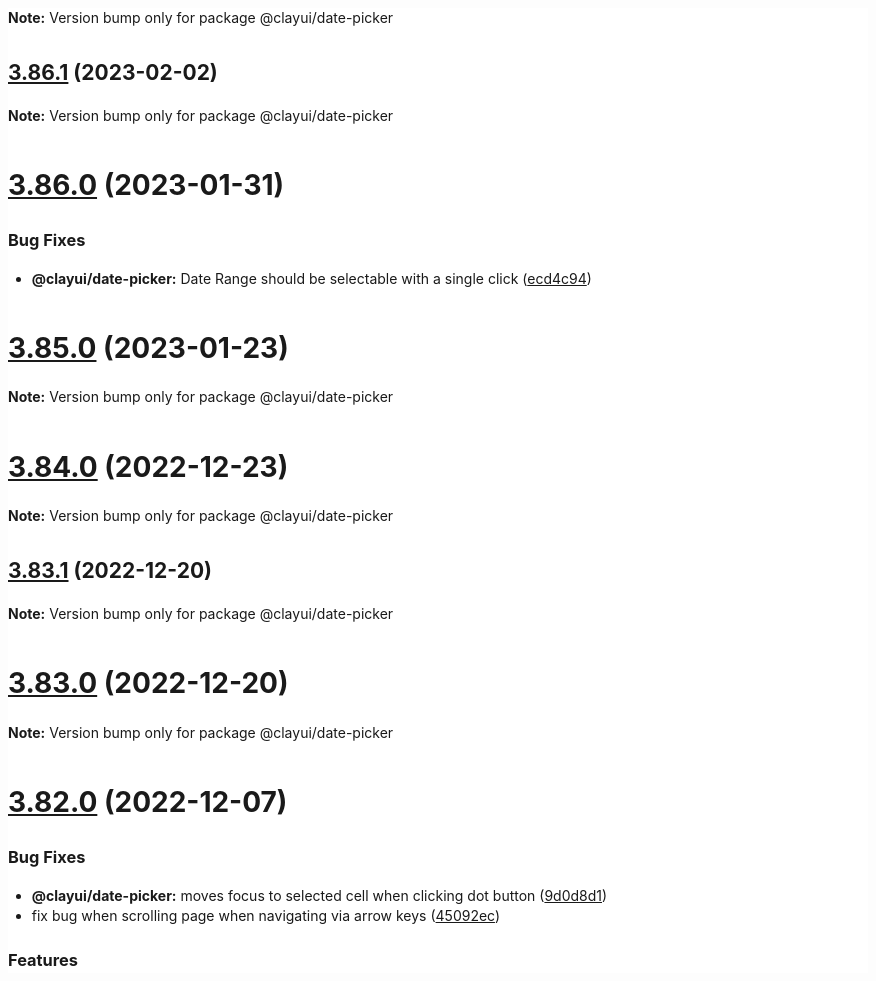 **Note:** Version bump only for package @clayui/date-picker

## [3.86.1](https://github.com/liferay/clay/compare/v3.86.0...v3.86.1) (2023-02-02)

**Note:** Version bump only for package @clayui/date-picker

# [3.86.0](https://github.com/liferay/clay/compare/v3.85.0...v3.86.0) (2023-01-31)

### Bug Fixes

-   **@clayui/date-picker:** Date Range should be selectable with a single click ([ecd4c94](https://github.com/liferay/clay/commit/ecd4c942617244df6797bc69d5659957f7590540))

# [3.85.0](https://github.com/liferay/clay/compare/v3.84.0...v3.85.0) (2023-01-23)

**Note:** Version bump only for package @clayui/date-picker

# [3.84.0](https://github.com/liferay/clay/compare/v3.83.1...v3.84.0) (2022-12-23)

**Note:** Version bump only for package @clayui/date-picker

## [3.83.1](https://github.com/liferay/clay/compare/v3.83.0...v3.83.1) (2022-12-20)

**Note:** Version bump only for package @clayui/date-picker

# [3.83.0](https://github.com/liferay/clay/compare/v3.82.0...v3.83.0) (2022-12-20)

**Note:** Version bump only for package @clayui/date-picker

# [3.82.0](https://github.com/liferay/clay/compare/v3.81.0...v3.82.0) (2022-12-07)

### Bug Fixes

-   **@clayui/date-picker:** moves focus to selected cell when clicking dot button ([9d0d8d1](https://github.com/liferay/clay/commit/9d0d8d1326ab4752d28fb6367ee0ee066cffc46c))
-   fix bug when scrolling page when navigating via arrow keys ([45092ec](https://github.com/liferay/clay/commit/45092ec26bf6ce6adefc5e53ab3e0d69330662fb))

### Features
